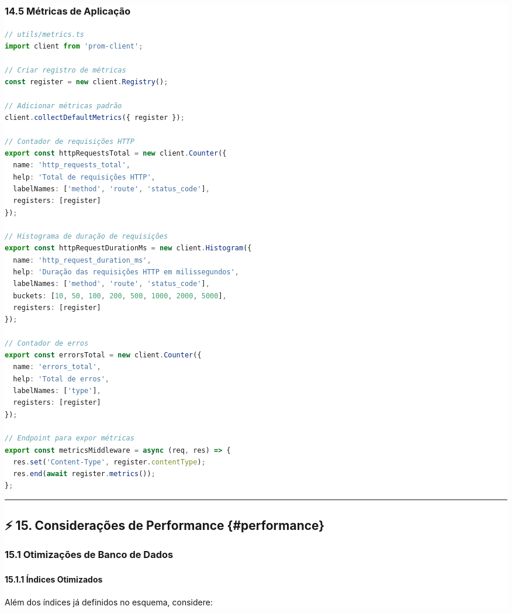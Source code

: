 ### 14.5 Métricas de Aplicação

```typescript
// utils/metrics.ts
import client from 'prom-client';

// Criar registro de métricas
const register = new client.Registry();

// Adicionar métricas padrão
client.collectDefaultMetrics({ register });

// Contador de requisições HTTP
export const httpRequestsTotal = new client.Counter({
  name: 'http_requests_total',
  help: 'Total de requisições HTTP',
  labelNames: ['method', 'route', 'status_code'],
  registers: [register]
});

// Histograma de duração de requisições
export const httpRequestDurationMs = new client.Histogram({
  name: 'http_request_duration_ms',
  help: 'Duração das requisições HTTP em milissegundos',
  labelNames: ['method', 'route', 'status_code'],
  buckets: [10, 50, 100, 200, 500, 1000, 2000, 5000],
  registers: [register]
});

// Contador de erros
export const errorsTotal = new client.Counter({
  name: 'errors_total',
  help: 'Total de erros',
  labelNames: ['type'],
  registers: [register]
});

// Endpoint para expor métricas
export const metricsMiddleware = async (req, res) => {
  res.set('Content-Type', register.contentType);
  res.end(await register.metrics());
};
```

---

## ⚡ 15. Considerações de Performance {#performance}

### 15.1 Otimizações de Banco de Dados

#### 15.1.1 Índices Otimizados
Além dos índices já definidos no esquema, considere:
